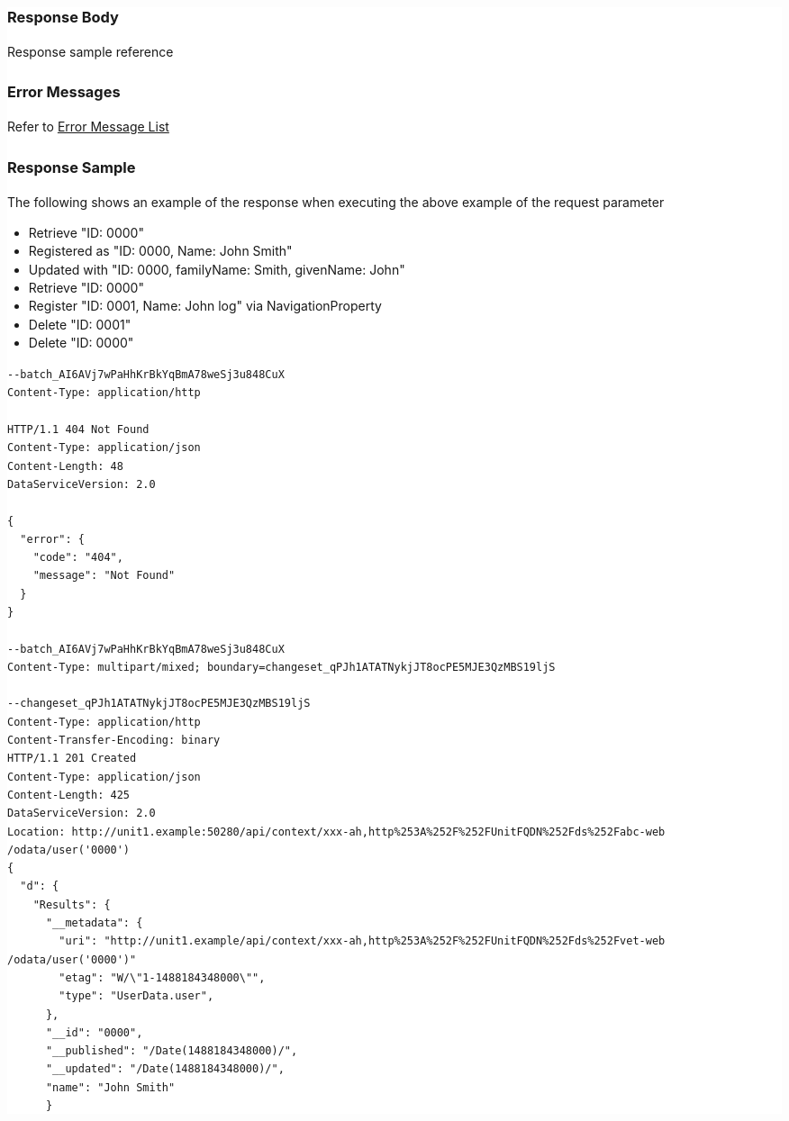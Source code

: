 ### Response Body

Response sample reference

### Error Messages

Refer to [Error Message List](004_Error_Messages.md)

### Response Sample

The following shows an example of the response when executing the above example of the request parameter

* Retrieve "ID: 0000"
* Registered as "ID: 0000, Name: John Smith"
* Updated with "ID: 0000, familyName: Smith, givenName: John"
* Retrieve "ID: 0000"
* Register "ID: 0001, Name: John log" via NavigationProperty
* Delete "ID: 0001"
* Delete "ID: 0000"

```
--batch_AI6AVj7wPaHhKrBkYqBmA78weSj3u848CuX
Content-Type: application/http

HTTP/1.1 404 Not Found
Content-Type: application/json
Content-Length: 48
DataServiceVersion: 2.0

{
  "error": {
    "code": "404",
    "message": "Not Found"
  }
}

--batch_AI6AVj7wPaHhKrBkYqBmA78weSj3u848CuX
Content-Type: multipart/mixed; boundary=changeset_qPJh1ATATNykjJT8ocPE5MJE3QzMBS19ljS

--changeset_qPJh1ATATNykjJT8ocPE5MJE3QzMBS19ljS
Content-Type: application/http
Content-Transfer-Encoding: binary
HTTP/1.1 201 Created
Content-Type: application/json
Content-Length: 425
DataServiceVersion: 2.0
Location: http://unit1.example:50280/api/context/xxx-ah,http%253A%252F%252FUnitFQDN%252Fds%252Fabc-web
/odata/user('0000')
{
  "d": {
    "Results": {
      "__metadata": {
        "uri": "http://unit1.example/api/context/xxx-ah,http%253A%252F%252FUnitFQDN%252Fds%252Fvet-web
/odata/user('0000')"
        "etag": "W/\"1-1488184348000\"",
        "type": "UserData.user",
      },
      "__id": "0000",
      "__published": "/Date(1488184348000)/",
      "__updated": "/Date(1488184348000)/",
      "name": "John Smith"
      }
```